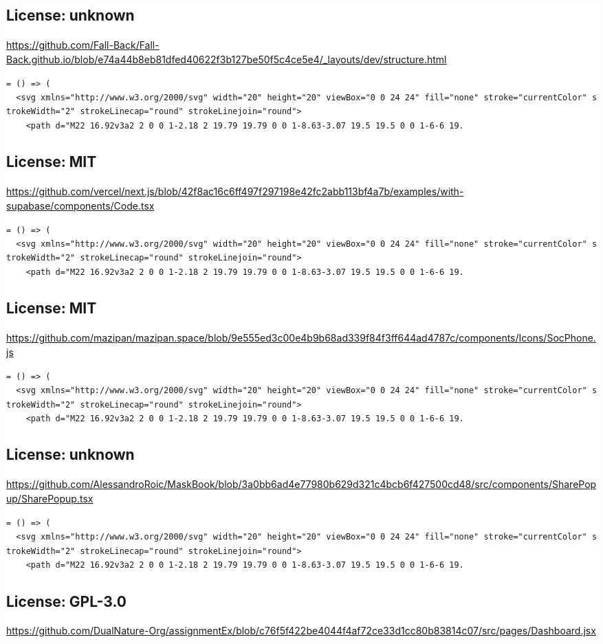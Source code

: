 
## License: unknown
https://github.com/Fall-Back/Fall-Back.github.io/blob/e74a44b8eb81dfed40622f3b127be50f5c4ce5e4/_layouts/dev/structure.html

```
= () => (
  <svg xmlns="http://www.w3.org/2000/svg" width="20" height="20" viewBox="0 0 24 24" fill="none" stroke="currentColor" strokeWidth="2" strokeLinecap="round" strokeLinejoin="round">
    <path d="M22 16.92v3a2 2 0 0 1-2.18 2 19.79 19.79 0 0 1-8.63-3.07 19.5 19.5 0 0 1-6-6 19.
```


## License: MIT
https://github.com/vercel/next.js/blob/42f8ac16c6ff497f297198e42fc2abb113bf4a7b/examples/with-supabase/components/Code.tsx

```
= () => (
  <svg xmlns="http://www.w3.org/2000/svg" width="20" height="20" viewBox="0 0 24 24" fill="none" stroke="currentColor" strokeWidth="2" strokeLinecap="round" strokeLinejoin="round">
    <path d="M22 16.92v3a2 2 0 0 1-2.18 2 19.79 19.79 0 0 1-8.63-3.07 19.5 19.5 0 0 1-6-6 19.
```


## License: MIT
https://github.com/mazipan/mazipan.space/blob/9e555ed3c00e4b9b68ad339f84f3ff644ad4787c/components/Icons/SocPhone.js

```
= () => (
  <svg xmlns="http://www.w3.org/2000/svg" width="20" height="20" viewBox="0 0 24 24" fill="none" stroke="currentColor" strokeWidth="2" strokeLinecap="round" strokeLinejoin="round">
    <path d="M22 16.92v3a2 2 0 0 1-2.18 2 19.79 19.79 0 0 1-8.63-3.07 19.5 19.5 0 0 1-6-6 19.
```


## License: unknown
https://github.com/AlessandroRoic/MaskBook/blob/3a0bb6ad4e77980b629d321c4bcb6f427500cd48/src/components/SharePopup/SharePopup.tsx

```
= () => (
  <svg xmlns="http://www.w3.org/2000/svg" width="20" height="20" viewBox="0 0 24 24" fill="none" stroke="currentColor" strokeWidth="2" strokeLinecap="round" strokeLinejoin="round">
    <path d="M22 16.92v3a2 2 0 0 1-2.18 2 19.79 19.79 0 0 1-8.63-3.07 19.5 19.5 0 0 1-6-6 19.
```


## License: GPL-3.0
https://github.com/DualNature-Org/assignmentEx/blob/c76f5f422be4044f4af72ce33d1cc80b83814c07/src/pages/Dashboard.jsx
